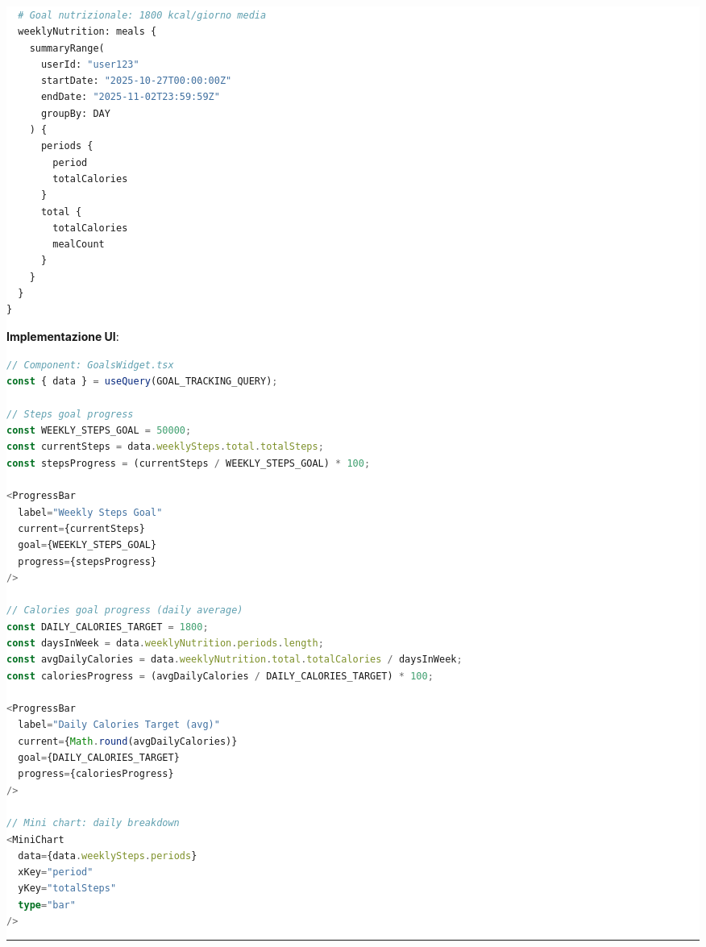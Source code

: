 ```graphql
  # Goal nutrizionale: 1800 kcal/giorno media
  weeklyNutrition: meals {
    summaryRange(
      userId: "user123"
      startDate: "2025-10-27T00:00:00Z"
      endDate: "2025-11-02T23:59:59Z"
      groupBy: DAY
    ) {
      periods {
        period
        totalCalories
      }
      total {
        totalCalories
        mealCount
      }
    }
  }
}
```

**Implementazione UI**:
```typescript
// Component: GoalsWidget.tsx
const { data } = useQuery(GOAL_TRACKING_QUERY);

// Steps goal progress
const WEEKLY_STEPS_GOAL = 50000;
const currentSteps = data.weeklySteps.total.totalSteps;
const stepsProgress = (currentSteps / WEEKLY_STEPS_GOAL) * 100;

<ProgressBar 
  label="Weekly Steps Goal"
  current={currentSteps}
  goal={WEEKLY_STEPS_GOAL}
  progress={stepsProgress}
/>

// Calories goal progress (daily average)
const DAILY_CALORIES_TARGET = 1800;
const daysInWeek = data.weeklyNutrition.periods.length;
const avgDailyCalories = data.weeklyNutrition.total.totalCalories / daysInWeek;
const caloriesProgress = (avgDailyCalories / DAILY_CALORIES_TARGET) * 100;

<ProgressBar 
  label="Daily Calories Target (avg)"
  current={Math.round(avgDailyCalories)}
  goal={DAILY_CALORIES_TARGET}
  progress={caloriesProgress}
/>

// Mini chart: daily breakdown
<MiniChart 
  data={data.weeklySteps.periods}
  xKey="period"
  yKey="totalSteps"
  type="bar"
/>
```

---